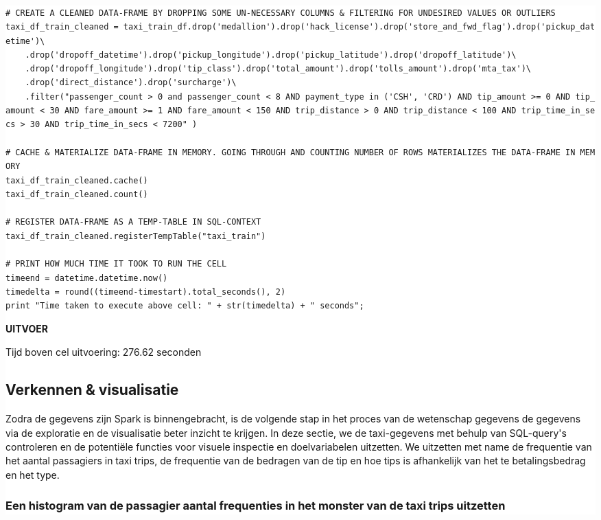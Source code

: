     # CREATE A CLEANED DATA-FRAME BY DROPPING SOME UN-NECESSARY COLUMNS & FILTERING FOR UNDESIRED VALUES OR OUTLIERS
    taxi_df_train_cleaned = taxi_train_df.drop('medallion').drop('hack_license').drop('store_and_fwd_flag').drop('pickup_datetime')\
        .drop('dropoff_datetime').drop('pickup_longitude').drop('pickup_latitude').drop('dropoff_latitude')\
        .drop('dropoff_longitude').drop('tip_class').drop('total_amount').drop('tolls_amount').drop('mta_tax')\
        .drop('direct_distance').drop('surcharge')\
        .filter("passenger_count > 0 and passenger_count < 8 AND payment_type in ('CSH', 'CRD') AND tip_amount >= 0 AND tip_amount < 30 AND fare_amount >= 1 AND fare_amount < 150 AND trip_distance > 0 AND trip_distance < 100 AND trip_time_in_secs > 30 AND trip_time_in_secs < 7200" )
    
    # CACHE & MATERIALIZE DATA-FRAME IN MEMORY. GOING THROUGH AND COUNTING NUMBER OF ROWS MATERIALIZES THE DATA-FRAME IN MEMORY
    taxi_df_train_cleaned.cache()
    taxi_df_train_cleaned.count()
    
    # REGISTER DATA-FRAME AS A TEMP-TABLE IN SQL-CONTEXT
    taxi_df_train_cleaned.registerTempTable("taxi_train")
    
    # PRINT HOW MUCH TIME IT TOOK TO RUN THE CELL
    timeend = datetime.datetime.now()
    timedelta = round((timeend-timestart).total_seconds(), 2) 
    print "Time taken to execute above cell: " + str(timedelta) + " seconds"; 


**UITVOER**

Tijd boven cel uitvoering: 276.62 seconden


## <a name="data-exploration--visualization"></a>Verkennen & visualisatie 

Zodra de gegevens zijn Spark is binnengebracht, is de volgende stap in het proces van de wetenschap gegevens de gegevens via de exploratie en de visualisatie beter inzicht te krijgen. In deze sectie, we de taxi-gegevens met behulp van SQL-query's controleren en de potentiële functies voor visuele inspectie en doelvariabelen uitzetten. We uitzetten met name de frequentie van het aantal passagiers in taxi trips, de frequentie van de bedragen van de tip en hoe tips is afhankelijk van het te betalingsbedrag en het type.

### <a name="plot-a-histogram-of-passenger-count-frequencies-in-the-sample-of-taxi-trips"></a>Een histogram van de passagier aantal frequenties in het monster van de taxi trips uitzetten
